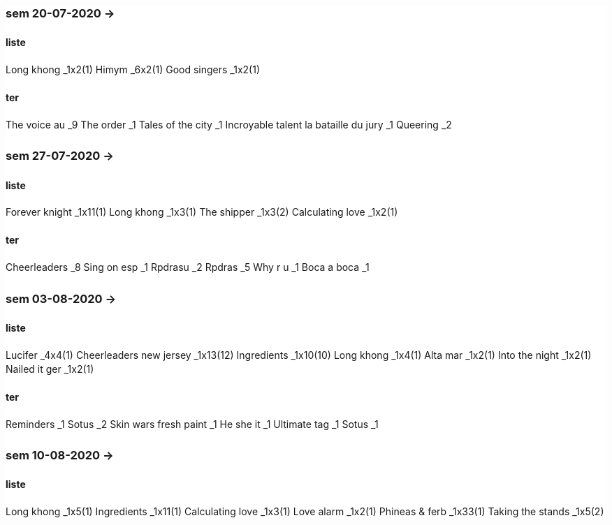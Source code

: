 ### sem 20-07-2020 -> 
#### liste
Long khong _1x2(1) 
Himym _6x2(1) 
Good singers _1x2(1) 

#### ter
The voice au _9
The order _1
Tales of the city _1
Incroyable talent la bataille du jury _1
Queering _2

### sem 27-07-2020 -> 
#### liste
Forever knight _1x11(1) 
Long khong _1x3(1) 
The shipper _1x3(2) 
Calculating love _1x2(1) 

#### ter
Cheerleaders _8
Sing on esp _1
Rpdrasu _2
Rpdras _5
Why r u _1
Boca a boca _1

### sem 03-08-2020 -> 
#### liste
Lucifer _4x4(1) 
Cheerleaders new jersey _1x13(12) 
Ingredients _1x10(10) 
Long khong _1x4(1) 
Alta mar _1x2(1) 
Into the night _1x2(1) 
Nailed it ger _1x2(1) 

#### ter
Reminders _1
Sotus _2
Skin wars fresh paint _1
He she it _1
Ultimate tag _1
Sotus _1

### sem 10-08-2020 -> 
#### liste
Long khong _1x5(1) 
Ingredients _1x11(1) 
Calculating love _1x3(1) 
Love alarm _1x2(1) 
Phineas & ferb _1x33(1) 
Taking the stands _1x5(2) 
